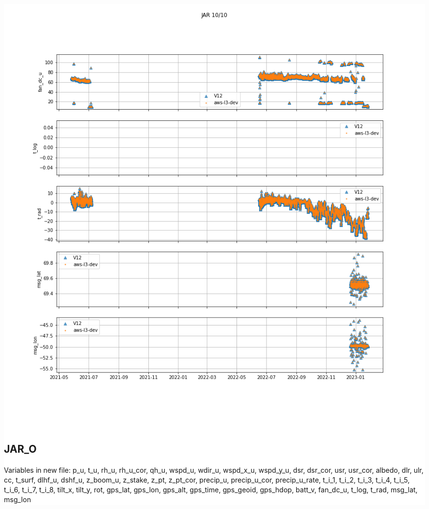 ![JAR](../figures/new_dataverse_upload_aws-l3-dev/JAR_9.png)
 
## <a id='s1-9' />JAR_O
Variables in new file:
p_u, t_u, rh_u, rh_u_cor, qh_u, wspd_u, wdir_u, wspd_x_u, wspd_y_u, dsr, dsr_cor, usr, usr_cor, albedo, dlr, ulr, cc, t_surf, dlhf_u, dshf_u, z_boom_u, z_stake, z_pt, z_pt_cor, precip_u, precip_u_cor, precip_u_rate, t_i_1, t_i_2, t_i_3, t_i_4, t_i_5, t_i_6, t_i_7, t_i_8, tilt_x, tilt_y, rot, gps_lat, gps_lon, gps_alt, gps_time, gps_geoid, gps_hdop, batt_v, fan_dc_u, t_log, t_rad, msg_lat, msg_lon
